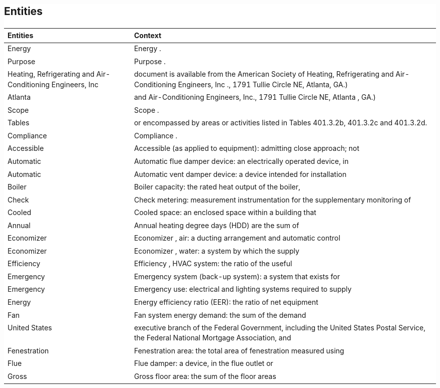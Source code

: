 
## Entities

| Entities                                                   | Context                                                                                                                                                |
|:-----------------------------------------------------------|:-------------------------------------------------------------------------------------------------------------------------------------------------------|
| Energy                                                     | Energy .                                                                                                                                               |
| Purpose                                                    | Purpose .                                                                                                                                              |
| Heating, Refrigerating and Air-Conditioning Engineers, Inc | document is available from the American Society of Heating, Refrigerating and Air-Conditioning Engineers, Inc ., 1791 Tullie Circle NE, Atlanta, GA.)  |
| Atlanta                                                    | and Air-Conditioning Engineers, Inc., 1791 Tullie Circle NE, Atlanta , GA.)                                                                            |
| Scope                                                      | Scope .                                                                                                                                                |
| Tables                                                     | or encompassed by areas or activities listed in Tables  401.3.2b, 401.3.2c and 401.3.2d.                                                               |
| Compliance                                                 | Compliance .                                                                                                                                           |
| Accessible                                                 | Accessible (as applied to equipment): admitting close approach; not                                                                                    |
| Automatic                                                  | Automatic flue damper device: an electrically operated device, in                                                                                      |
| Automatic                                                  | Automatic vent damper device: a device intended for installation                                                                                       |
| Boiler                                                     | Boiler capacity: the rated heat output of the boiler,                                                                                                  |
| Check                                                      | Check metering: measurement instrumentation for the supplementary monitoring of                                                                        |
| Cooled                                                     | Cooled space: an enclosed space within a building that                                                                                                 |
| Annual                                                     | Annual heating degree days (HDD) are the sum of                                                                                                        |
| Economizer                                                 | Economizer , air: a ducting arrangement and automatic control                                                                                          |
| Economizer                                                 | Economizer , water: a system by which the supply                                                                                                       |
| Efficiency                                                 | Efficiency , HVAC system: the ratio of the useful                                                                                                      |
| Emergency                                                  | Emergency system (back-up system): a system that exists for                                                                                            |
| Emergency                                                  | Emergency use: electrical and lighting systems required to supply                                                                                      |
| Energy                                                     | Energy efficiency ratio (EER): the ratio of net equipment                                                                                              |
| Fan                                                        | Fan system energy demand: the sum of the demand                                                                                                        |
| United States                                              | executive branch of the Federal Government, including the United States Postal Service, the Federal National Mortgage Association, and                 |
| Fenestration                                               | Fenestration area: the total area of fenestration measured using                                                                                       |
| Flue                                                       | Flue damper: a device, in the flue outlet or                                                                                                           |
| Gross                                                      | Gross floor area: the sum of the floor areas                                                                                                           |